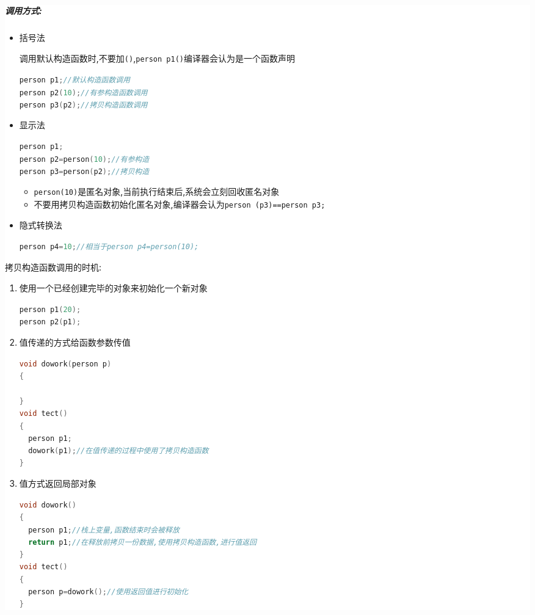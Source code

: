 ##### 调用方式:

- 括号法

  调用默认构造函数时,不要加`()`,`person p1()`编译器会认为是一个函数声明

  ```c++
  person p1;//默认构造函数调用
  person p2(10);//有参构造函数调用
  person p3(p2);//拷贝构造函数调用 
  ```

- 显示法

  ```c++
  person p1;
  person p2=person(10);//有参构造
  person p3=person(p2);//拷贝构造
  ```

  - `person(10)`是匿名对象,当前执行结束后,系统会立刻回收匿名对象
  -  不要用拷贝构造函数初始化匿名对象,编译器会认为`person (p3)==person p3;`

- 隐式转换法

  ```c++
  person p4=10;//相当于person p4=person(10);
  ```

 拷贝构造函数调用的时机:

1. 使用一个已经创建完毕的对象来初始化一个新对象

   ```c++
   person p1(20);
   person p2(p1);
   ```

2. 值传递的方式给函数参数传值

   ```c++
   void dowork(person p)
   {
    
   }
   void tect()
   {
     person p1;
     dowork(p1);//在值传递的过程中使用了拷贝构造函数
   }
   ```

3. 值方式返回局部对象

   ```c++
   void dowork()
   {
     person p1;//栈上变量,函数结束时会被释放
     return p1;//在释放前拷贝一份数据,使用拷贝构造函数,进行值返回
   }
   void tect()
   {
     person p=dowork();//使用返回值进行初始化
   }
   ```
